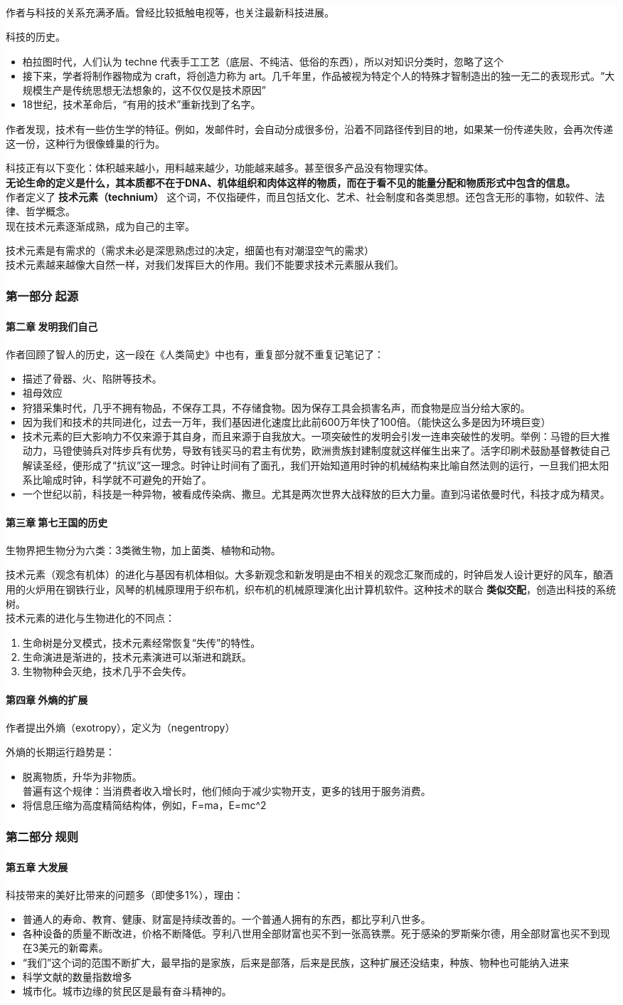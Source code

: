 作者与科技的关系充满矛盾。曾经比较抵触电视等，也关注最新科技进展。  

科技的历史。
- 柏拉图时代，人们认为 techne 代表手工工艺（底层、不纯洁、低俗的东西），所以对知识分类时，忽略了这个
- 接下来，学者将制作器物成为 craft，将创造力称为 art。几千年里，作品被视为特定个人的特殊才智制造出的独一无二的表现形式。“大规模生产是传统思想无法想象的，这不仅仅是技术原因”
- 18世纪，技术革命后，“有用的技术”重新找到了名字。

作者发现，技术有一些仿生学的特征。例如，发邮件时，会自动分成很多份，沿着不同路径传到目的地，如果某一份传递失败，会再次传递这一份，这种行为很像蜂巢的行为。  

科技正有以下变化：体积越来越小，用料越来越少，功能越来越多。甚至很多产品没有物理实体。  
**无论生命的定义是什么，其本质都不在于DNA、机体组织和肉体这样的物质，而在于看不见的能量分配和物质形式中包含的信息。**  
作者定义了 **技术元素（technium）** 这个词，不仅指硬件，而且包括文化、艺术、社会制度和各类思想。还包含无形的事物，如软件、法律、哲学概念。  
现在技术元素逐渐成熟，成为自己的主宰。  

技术元素是有需求的（需求未必是深思熟虑过的决定，细菌也有对潮湿空气的需求）  
技术元素越来越像大自然一样，对我们发挥巨大的作用。我们不能要求技术元素服从我们。  

### 第一部分 起源
#### 第二章 发明我们自己

作者回顾了智人的历史，这一段在《人类简史》中也有，重复部分就不重复记笔记了：  
- 描述了骨器、火、陷阱等技术。  
- 祖母效应
- 狩猎采集时代，几乎不拥有物品，不保存工具，不存储食物。因为保存工具会损害名声，而食物是应当分给大家的。
- 因为我们和技术的共同进化，过去一万年，我们基因进化速度比此前600万年快了100倍。（能快这么多是因为环境巨变）
- 技术元素的巨大影响力不仅来源于其自身，而且来源于自我放大。一项突破性的发明会引发一连串突破性的发明。举例：马镫的巨大推动力，马镫使骑兵对阵步兵有优势，导致有钱买马的君主有优势，欧洲贵族封建制度就这样催生出来了。活字印刷术鼓励基督教徒自己解读圣经，便形成了“抗议”这一理念。时钟让时间有了面孔，我们开始知道用时钟的机械结构来比喻自然法则的运行，一旦我们把太阳系比喻成时钟，科学就不可避免的开始了。
- 一个世纪以前，科技是一种异物，被看成传染病、撒旦。尤其是两次世界大战释放的巨大力量。直到冯诺依曼时代，科技才成为精灵。

#### 第三章 第七王国的历史

生物界把生物分为六类：3类微生物，加上菌类、植物和动物。  

技术元素（观念有机体）的进化与基因有机体相似。大多新观念和新发明是由不相关的观念汇聚而成的，时钟启发人设计更好的风车，酿酒用的火炉用在钢铁行业，风琴的机械原理用于织布机，织布机的机械原理演化出计算机软件。这种技术的联合 **类似交配**，创造出科技的系统树。  
技术元素的进化与生物进化的不同点：
1. 生命树是分叉模式，技术元素经常恢复“失传”的特性。
2. 生命演进是渐进的，技术元素演进可以渐进和跳跃。
3. 生物物种会灭绝，技术几乎不会失传。


#### 第四章 外熵的扩展

作者提出外熵（exotropy），定义为（negentropy）  

外熵的长期运行趋势是：
- 脱离物质，升华为非物质。  
普遍有这个规律：当消费者收入增长时，他们倾向于减少实物开支，更多的钱用于服务消费。  
- 将信息压缩为高度精简结构体，例如，F=ma，E=mc^2


### 第二部分 规则
#### 第五章 大发展

科技带来的美好比带来的问题多（即使多1%），理由：
- 普通人的寿命、教育、健康、财富是持续改善的。一个普通人拥有的东西，都比亨利八世多。
- 各种设备的质量不断改进，价格不断降低。亨利八世用全部财富也买不到一张高铁票。死于感染的罗斯柴尔德，用全部财富也买不到现在3美元的新霉素。
- “我们”这个词的范围不断扩大，最早指的是家族，后来是部落，后来是民族，这种扩展还没结束，种族、物种也可能纳入进来
- 科学文献的数量指数增多
- 城市化。城市边缘的贫民区是最有奋斗精神的。
